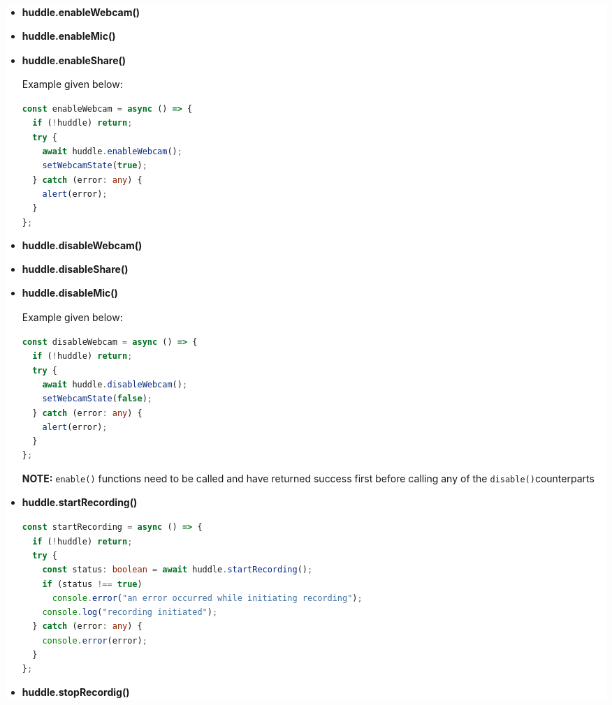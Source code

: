 * **huddle.enableWebcam\(\)**
* **huddle.enableMic\(\)**
* **huddle.enableShare\(\)**

  Example given below:

  ```typescript
  const enableWebcam = async () => {
    if (!huddle) return;
    try {
      await huddle.enableWebcam();
      setWebcamState(true);
    } catch (error: any) {
      alert(error);
    }
  };
  ```

* **huddle.disableWebcam\(\)**
* **huddle.disableShare\(\)**
* **huddle.disableMic\(\)**

  Example given below:

  ```typescript
  const disableWebcam = async () => {
    if (!huddle) return;
    try {
      await huddle.disableWebcam();
      setWebcamState(false);
    } catch (error: any) {
      alert(error);
    }
  };
  ```

  **NOTE:** `enable()` functions need to be called and have returned success first before calling any of the `disable()`counterparts

* **huddle.startRecording\(\)**

  ```typescript
  const startRecording = async () => {
    if (!huddle) return;
    try {
      const status: boolean = await huddle.startRecording();
      if (status !== true)
        console.error("an error occurred while initiating recording");
      console.log("recording initiated");
    } catch (error: any) {
      console.error(error);
    }
  };
  ```

* **huddle.stopRecordig\(\)**
